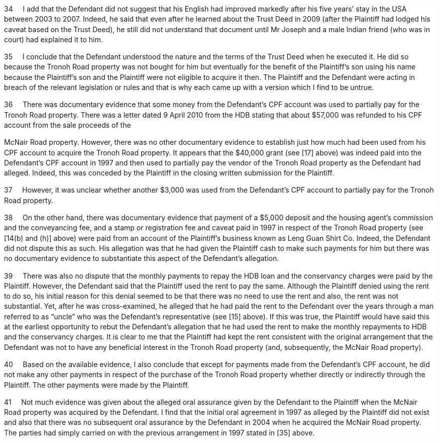 34     I add that the Defendant did not suggest that his English had improved markedly after his five years’ stay in the USA between 2003 to 2007. Indeed, he said that even after he learned about the Trust Deed in 2009 (after the Plaintiff had lodged his caveat based on the Trust Deed), he still did not understand that document until Mr Joseph and a male Indian friend (who was in court) had explained it to him. 

35     I conclude that the Defendant understood the nature and the terms of the Trust Deed when he executed it. He did so because the Tronoh Road property was not bought for him but eventually for the benefit of the Plaintiff’s son using his name because the Plaintiff’s son and the Plaintiff were not eligible to acquire it then. The Plaintiff and the Defendant were acting in breach of the relevant legislation or rules and that is why each came up with a version which I find to be untrue. 

36     There was documentary evidence that some money from the Defendant’s CPF account was used to partially pay for the Tronoh Road property. There was a letter dated 9 April 2010 from the HDB stating that about $57,000 was refunded to his CPF account from the sale proceeds of the 


McNair Road property. However, there was no other documentary evidence to establish just how much had been used from his CPF account to acquire the Tronoh Road property. It appears that the $40,000 grant (see [17] above) was indeed paid into the Defendant’s CPF account in 1997 and then used to partially pay the vendor of the Tronoh Road property as the Defendant had alleged. Indeed, this was conceded by the Plaintiff in the closing written submission for the Plaintiff. 

37     However, it was unclear whether another $3,000 was used from the Defendant’s CPF account to partially pay for the Tronoh Road property. 

38     On the other hand, there was documentary evidence that payment of a $5,000 deposit and the housing agent’s commission and the conveyancing fee, and a stamp or registration fee and caveat paid in 1997 in respect of the Tronoh Road property (see [14(b) and (h)] above) were paid from an account of the Plaintiff’s business known as Leng Guan Shirt Co. Indeed, the Defendant did not dispute this as such. His allegation was that he had given the Plaintiff cash to make such payments for him but there was no documentary evidence to substantiate this aspect of the Defendant’s allegation. 

39     There was also no dispute that the monthly payments to repay the HDB loan and the conservancy charges were paid by the Plaintiff. However, the Defendant said that the Plaintiff used the rent to pay the same. Although the Plaintiff denied using the rent to do so, his initial reason for this denial seemed to be that there was no need to use the rent and also, the rent was not substantial. Yet, after he was cross-examined, he alleged that he had paid the rent to the Defendant over the years through a man referred to as “uncle” who was the Defendant’s representative (see [15] above). If this was true, the Plaintiff would have said this at the earliest opportunity to rebut the Defendant’s allegation that he had used the rent to make the monthly repayments to HDB and the conservancy charges. It is clear to me that the Plaintiff had kept the rent consistent with the original arrangement that the Defendant was not to have any beneficial interest in the Tronoh Road property (and, subsequently, the McNair Road property). 

40     Based on the available evidence, I also conclude that except for payments made from the Defendant’s CPF account, he did not make any other payments in respect of the purchase of the Tronoh Road property whether directly or indirectly through the Plaintiff. The other payments were made by the Plaintiff. 

41     Not much evidence was given about the alleged oral assurance given by the Defendant to the Plaintiff when the McNair Road property was acquired by the Defendant. I find that the initial oral agreement in 1997 as alleged by the Plaintiff did not exist and also that there was no subsequent oral assurance by the Defendant in 2004 when he acquired the McNair Road property. The parties had simply carried on with the previous arrangement in 1997 stated in [35] above. 
